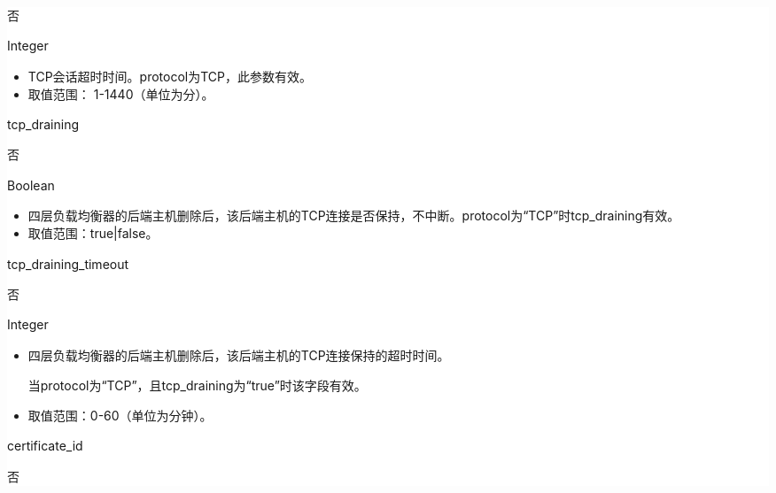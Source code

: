 </td>
<td class="cellrowborder" valign="top" width="17.37826217378262%" headers="mcps1.2.5.1.2 "><p id="zh-cn_topic_0020100158_p44010958221110"><a name="zh-cn_topic_0020100158_p44010958221110"></a><a name="zh-cn_topic_0020100158_p44010958221110"></a>否</p>
</td>
<td class="cellrowborder" valign="top" width="16.188381161883807%" headers="mcps1.2.5.1.3 "><p id="zh-cn_topic_0020100158_p8117820221110"><a name="zh-cn_topic_0020100158_p8117820221110"></a><a name="zh-cn_topic_0020100158_p8117820221110"></a>Integer</p>
</td>
<td class="cellrowborder" valign="top" width="38.986101389861005%" headers="mcps1.2.5.1.4 "><a name="zh-cn_topic_0020100158_ul63770335192147"></a><a name="zh-cn_topic_0020100158_ul63770335192147"></a><ul id="zh-cn_topic_0020100158_ul63770335192147"><li>TCP会话超时时间。protocol为TCP，此参数有效。</li><li>取值范围： 1-1440（单位为分）。</li></ul>
</td>
</tr>
<tr id="zh-cn_topic_0020100158_row3860219515041"><td class="cellrowborder" valign="top" width="27.44725527447255%" headers="mcps1.2.5.1.1 "><p id="zh-cn_topic_0020100158_p5269499415041"><a name="zh-cn_topic_0020100158_p5269499415041"></a><a name="zh-cn_topic_0020100158_p5269499415041"></a>tcp_draining</p>
</td>
<td class="cellrowborder" valign="top" width="17.37826217378262%" headers="mcps1.2.5.1.2 "><p id="zh-cn_topic_0020100158_p4043609715041"><a name="zh-cn_topic_0020100158_p4043609715041"></a><a name="zh-cn_topic_0020100158_p4043609715041"></a>否</p>
</td>
<td class="cellrowborder" valign="top" width="16.188381161883807%" headers="mcps1.2.5.1.3 "><p id="zh-cn_topic_0020100158_p73514931518"><a name="zh-cn_topic_0020100158_p73514931518"></a><a name="zh-cn_topic_0020100158_p73514931518"></a>Boolean</p>
</td>
<td class="cellrowborder" valign="top" width="38.986101389861005%" headers="mcps1.2.5.1.4 "><a name="zh-cn_topic_0020100158_ul17090437192140"></a><a name="zh-cn_topic_0020100158_ul17090437192140"></a><ul id="zh-cn_topic_0020100158_ul17090437192140"><li>四层负载均衡器的后端主机删除后，该后端主机的TCP连接是否保持，不中断。protocol为“TCP”时tcp_draining有效。</li><li>取值范围：true|false。</li></ul>
</td>
</tr>
<tr id="zh-cn_topic_0020100158_row6394145615041"><td class="cellrowborder" valign="top" width="27.44725527447255%" headers="mcps1.2.5.1.1 "><p id="zh-cn_topic_0020100158_p6329001715041"><a name="zh-cn_topic_0020100158_p6329001715041"></a><a name="zh-cn_topic_0020100158_p6329001715041"></a>tcp_draining_timeout</p>
</td>
<td class="cellrowborder" valign="top" width="17.37826217378262%" headers="mcps1.2.5.1.2 "><p id="zh-cn_topic_0020100158_p2621771615041"><a name="zh-cn_topic_0020100158_p2621771615041"></a><a name="zh-cn_topic_0020100158_p2621771615041"></a>否</p>
</td>
<td class="cellrowborder" valign="top" width="16.188381161883807%" headers="mcps1.2.5.1.3 "><p id="zh-cn_topic_0020100158_p504630031518"><a name="zh-cn_topic_0020100158_p504630031518"></a><a name="zh-cn_topic_0020100158_p504630031518"></a>Integer</p>
</td>
<td class="cellrowborder" valign="top" width="38.986101389861005%" headers="mcps1.2.5.1.4 "><a name="zh-cn_topic_0020100158_ul30806154192129"></a><a name="zh-cn_topic_0020100158_ul30806154192129"></a><ul id="zh-cn_topic_0020100158_ul30806154192129"><li>四层负载均衡器的后端主机删除后，该后端主机的TCP连接保持的超时时间。<p id="zh-cn_topic_0020100158_p6888206113411"><a name="zh-cn_topic_0020100158_p6888206113411"></a><a name="zh-cn_topic_0020100158_p6888206113411"></a>当protocol为“TCP”，且tcp_draining为“true”时该字段有效。</p>
</li><li>取值范围：0-60（单位为分钟）。</li></ul>
</td>
</tr>
<tr id="zh-cn_topic_0020100158_row65993381192220"><td class="cellrowborder" valign="top" width="27.44725527447255%" headers="mcps1.2.5.1.1 "><p id="zh-cn_topic_0020100158_p2379924192224"><a name="zh-cn_topic_0020100158_p2379924192224"></a><a name="zh-cn_topic_0020100158_p2379924192224"></a>certificate_id</p>
</td>
<td class="cellrowborder" valign="top" width="17.37826217378262%" headers="mcps1.2.5.1.2 "><p id="zh-cn_topic_0020100158_p58556147192224"><a name="zh-cn_topic_0020100158_p58556147192224"></a><a name="zh-cn_topic_0020100158_p58556147192224"></a>否</p>
</td>